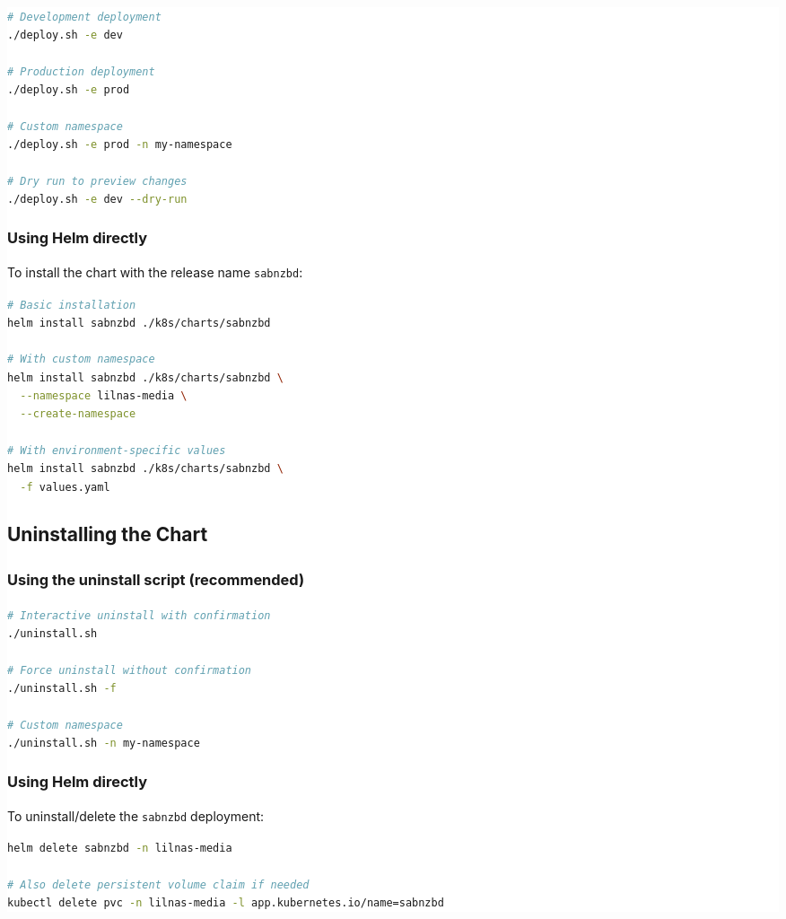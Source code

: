 ```bash
# Development deployment
./deploy.sh -e dev

# Production deployment
./deploy.sh -e prod

# Custom namespace
./deploy.sh -e prod -n my-namespace

# Dry run to preview changes
./deploy.sh -e dev --dry-run
```

### Using Helm directly

To install the chart with the release name `sabnzbd`:

```bash
# Basic installation
helm install sabnzbd ./k8s/charts/sabnzbd

# With custom namespace
helm install sabnzbd ./k8s/charts/sabnzbd \
  --namespace lilnas-media \
  --create-namespace

# With environment-specific values
helm install sabnzbd ./k8s/charts/sabnzbd \
  -f values.yaml
```

## Uninstalling the Chart

### Using the uninstall script (recommended)

```bash
# Interactive uninstall with confirmation
./uninstall.sh

# Force uninstall without confirmation
./uninstall.sh -f

# Custom namespace
./uninstall.sh -n my-namespace
```

### Using Helm directly

To uninstall/delete the `sabnzbd` deployment:

```bash
helm delete sabnzbd -n lilnas-media

# Also delete persistent volume claim if needed
kubectl delete pvc -n lilnas-media -l app.kubernetes.io/name=sabnzbd
```
